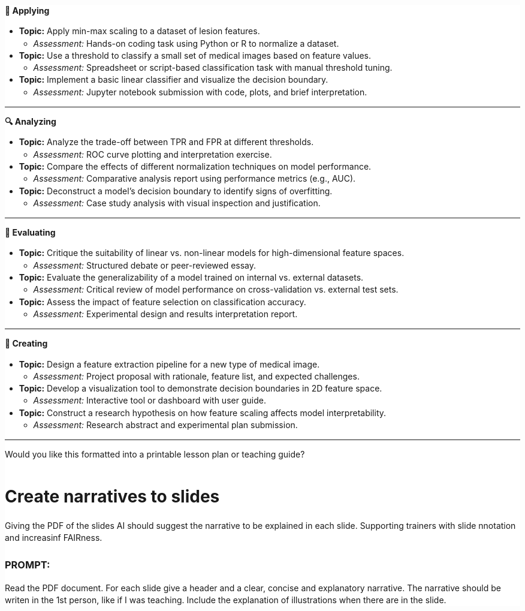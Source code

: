 
**🔧 Applying**
- **Topic:** Apply min-max scaling to a dataset of lesion features.
  - *Assessment:* Hands-on coding task using Python or R to normalize a dataset.
- **Topic:** Use a threshold to classify a small set of medical images based on feature values.
  - *Assessment:* Spreadsheet or script-based classification task with manual threshold tuning.
- **Topic:** Implement a basic linear classifier and visualize the decision boundary.
  - *Assessment:* Jupyter notebook submission with code, plots, and brief interpretation.

---

**🔍 Analyzing**
- **Topic:** Analyze the trade-off between TPR and FPR at different thresholds.
  - *Assessment:* ROC curve plotting and interpretation exercise.
- **Topic:** Compare the effects of different normalization techniques on model performance.
  - *Assessment:* Comparative analysis report using performance metrics (e.g., AUC).
- **Topic:** Deconstruct a model’s decision boundary to identify signs of overfitting.
  - *Assessment:* Case study analysis with visual inspection and justification.

---

**🧠 Evaluating**
- **Topic:** Critique the suitability of linear vs. non-linear models for high-dimensional feature spaces.
  - *Assessment:* Structured debate or peer-reviewed essay.
- **Topic:** Evaluate the generalizability of a model trained on internal vs. external datasets.
  - *Assessment:* Critical review of model performance on cross-validation vs. external test sets.
- **Topic:** Assess the impact of feature selection on classification accuracy.
  - *Assessment:* Experimental design and results interpretation report.

---

**🚀 Creating**
- **Topic:** Design a feature extraction pipeline for a new type of medical image.
  - *Assessment:* Project proposal with rationale, feature list, and expected challenges.
- **Topic:** Develop a visualization tool to demonstrate decision boundaries in 2D feature space.
  - *Assessment:* Interactive tool or dashboard with user guide.
- **Topic:** Construct a research hypothesis on how feature scaling affects model interpretability.
  - *Assessment:* Research abstract and experimental plan submission.

---

Would you like this formatted into a printable lesson plan or teaching guide?

# Create narratives to slides

Giving the PDF of the slides AI should suggest the narrative to be explained in each slide. Supporting trainers with slide nnotation and increasinf FAIRness.

### PROMPT:

Read the PDF document. For each slide give a header and a clear, concise and explanatory narrative. The narrative should be writen in the 1st person, like if I was teaching. Include the explanation of illustrations when there are in the slide.
